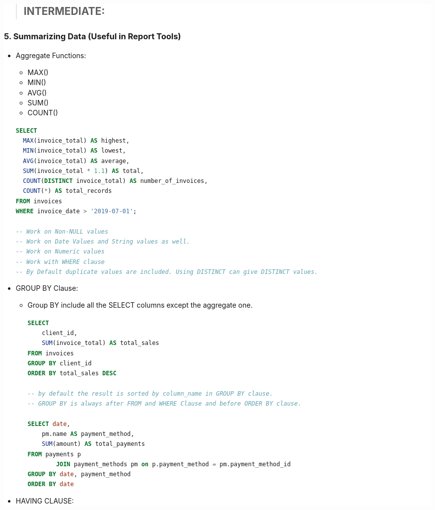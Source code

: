> ## INTERMEDIATE:

### 5. Summarizing Data (Useful in Report Tools)

- Aggregate Functions:

  - MAX()
  - MIN()
  - AVG()
  - SUM()
  - COUNT()

  ```sql
  SELECT
  	MAX(invoice_total) AS highest,
  	MIN(invoice_total) AS lowest,
  	AVG(invoice_total) AS average,
  	SUM(invoice_total * 1.1) AS total,
  	COUNT(DISTINCT invoice_total) AS number_of_invoices,
  	COUNT(*) AS total_records
  FROM invoices
  WHERE invoice_date > '2019-07-01';

  -- Work on Non-NULL values
  -- Work on Date Values and String values as well.
  -- Work on Numeric values
  -- Work with WHERE clause
  -- By Default duplicate values are included. Using DISTINCT can give DISTINCT values.
  ```

- GROUP BY Clause:

  - Group BY include all the SELECT columns except the aggregate one.

    ```sql
    SELECT
        client_id,
        SUM(invoice_total) AS total_sales
    FROM invoices
    GROUP BY client_id
    ORDER BY total_sales DESC

    -- by default the result is sorted by column_name in GROUP BY clause.
    -- GROUP BY is always after FROM and WHERE Clause and before ORDER BY clause.

    SELECT date,
        pm.name AS payment_method,
        SUM(amount) AS total_payments
    FROM payments p
            JOIN payment_methods pm on p.payment_method = pm.payment_method_id
    GROUP BY date, payment_method
    ORDER BY date
    ```

- HAVING CLAUSE:
